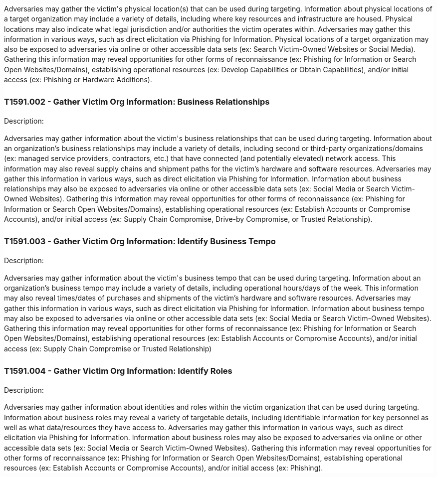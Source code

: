 Adversaries may gather the victim's physical location(s) that can be used during targeting. Information about physical locations of a target organization may include a variety of details, including where key resources and infrastructure are housed. Physical locations may also indicate what legal jurisdiction and/or authorities the victim operates within. Adversaries may gather this information in various ways, such as direct elicitation via Phishing for Information. Physical locations of a target organization may also be exposed to adversaries via online or other accessible data sets (ex: Search Victim-Owned Websites or Social Media). Gathering this information may reveal opportunities for other forms of reconnaissance (ex: Phishing for Information or Search Open Websites/Domains), establishing operational resources (ex: Develop Capabilities or Obtain Capabilities), and/or initial access (ex: Phishing or Hardware Additions).

### T1591.002 - Gather Victim Org Information: Business Relationships

Description:

Adversaries may gather information about the victim's business relationships that can be used during targeting. Information about an organization’s business relationships may include a variety of details, including second or third-party organizations/domains (ex: managed service providers, contractors, etc.) that have connected (and potentially elevated) network access. This information may also reveal supply chains and shipment paths for the victim’s hardware and software resources. Adversaries may gather this information in various ways, such as direct elicitation via Phishing for Information. Information about business relationships may also be exposed to adversaries via online or other accessible data sets (ex: Social Media or Search Victim-Owned Websites). Gathering this information may reveal opportunities for other forms of reconnaissance (ex: Phishing for Information or Search Open Websites/Domains), establishing operational resources (ex: Establish Accounts or Compromise Accounts), and/or initial access (ex: Supply Chain Compromise, Drive-by Compromise, or Trusted Relationship).

### T1591.003 - Gather Victim Org Information: Identify Business Tempo

Description:

Adversaries may gather information about the victim's business tempo that can be used during targeting. Information about an organization’s business tempo may include a variety of details, including operational hours/days of the week. This information may also reveal times/dates of purchases and shipments of the victim’s hardware and software resources. Adversaries may gather this information in various ways, such as direct elicitation via Phishing for Information. Information about business tempo may also be exposed to adversaries via online or other accessible data sets (ex: Social Media or Search Victim-Owned Websites). Gathering this information may reveal opportunities for other forms of reconnaissance (ex: Phishing for Information or Search Open Websites/Domains), establishing operational resources (ex: Establish Accounts or Compromise Accounts), and/or initial access (ex: Supply Chain Compromise or Trusted Relationship)

### T1591.004 - Gather Victim Org Information: Identify Roles

Description:

Adversaries may gather information about identities and roles within the victim organization that can be used during targeting. Information about business roles may reveal a variety of targetable details, including identifiable information for key personnel as well as what data/resources they have access to. Adversaries may gather this information in various ways, such as direct elicitation via Phishing for Information. Information about business roles may also be exposed to adversaries via online or other accessible data sets (ex: Social Media or Search Victim-Owned Websites). Gathering this information may reveal opportunities for other forms of reconnaissance (ex: Phishing for Information or Search Open Websites/Domains), establishing operational resources (ex: Establish Accounts or Compromise Accounts), and/or initial access (ex: Phishing).

